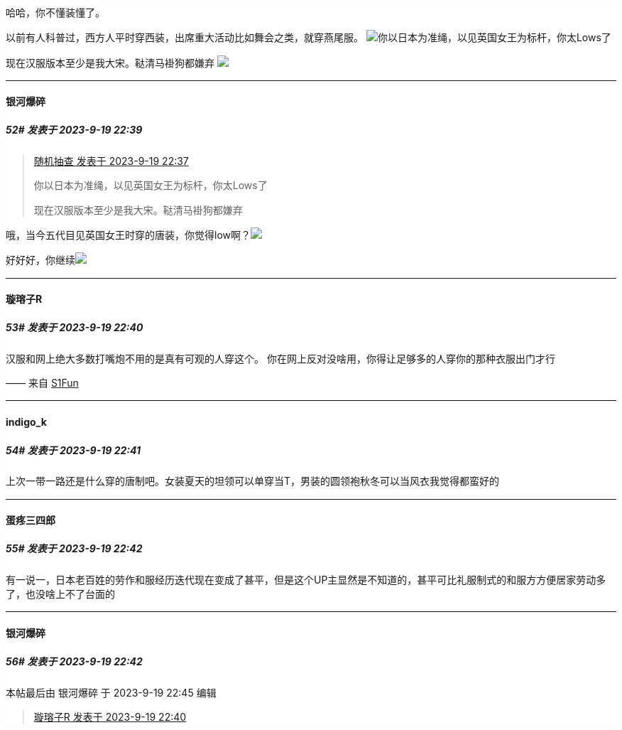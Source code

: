 哈哈，你不懂装懂了。

以前有人科普过，西方人平时穿西装，出席重大活动比如舞会之类，就穿燕尾服。</blockquote>
<img src="https://static.saraba1st.com/image/smiley/face2017/067.png" referrerpolicy="no-referrer">你以日本为准绳，以见英国女王为标杆，你太Lows了

现在汉服版本至少是我大宋。鞑清马褂狗都嫌弃
<img src="http://zqb1.cyol.com/images/1416254195381_1.jpg" referrerpolicy="no-referrer">

*****

####  银河爆碎  
##### 52#       发表于 2023-9-19 22:39

<blockquote><a href="httphttps://bbs.saraba1st.com/2b/forum.php?mod=redirect&amp;goto=findpost&amp;pid=62463037&amp;ptid=2153421" target="_blank">随机抽查 发表于 2023-9-19 22:37</a>

你以日本为准绳，以见英国女王为标杆，你太Lows了

现在汉服版本至少是我大宋。鞑清马褂狗都嫌弃</blockquote>
哦，当今五代目见英国女王时穿的唐装，你觉得low啊？<img src="https://static.saraba1st.com/image/smiley/face2017/049.png" referrerpolicy="no-referrer">

好好好，你继续<img src="https://static.saraba1st.com/image/smiley/face2017/035.png" referrerpolicy="no-referrer">

*****

####  璇瑢子R  
##### 53#       发表于 2023-9-19 22:40

汉服和网上绝大多数打嘴炮不用的是真有可观的人穿这个。
你在网上反对没啥用，你得让足够多的人穿你的那种衣服出门才行

—— 来自 [S1Fun](https://s1fun.koalcat.com)

*****

####  indigo_k  
##### 54#       发表于 2023-9-19 22:41

上次一带一路还是什么穿的唐制吧。女装夏天的坦领可以单穿当T，男装的圆领袍秋冬可以当风衣我觉得都蛮好的

*****

####  蛋疼三四郎  
##### 55#       发表于 2023-9-19 22:42

有一说一，日本老百姓的劳作和服经历迭代现在变成了甚平，但是这个UP主显然是不知道的，甚平可比礼服制式的和服方方便居家劳动多了，也没啥上不了台面的

*****

####  银河爆碎  
##### 56#       发表于 2023-9-19 22:42

 本帖最后由 银河爆碎 于 2023-9-19 22:45 编辑 
<blockquote><a href="httphttps://bbs.saraba1st.com/2b/forum.php?mod=redirect&amp;goto=findpost&amp;pid=62463067&amp;ptid=2153421" target="_blank">璇瑢子R 发表于 2023-9-19 22:40</a>
